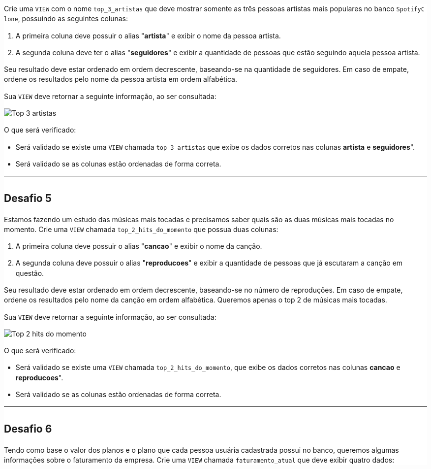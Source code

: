 Crie uma `VIEW` com o nome `top_3_artistas` que deve mostrar somente as três pessoas artistas mais populares no banco `SpotifyClone`, possuindo as seguintes colunas:

1. A primeira coluna deve possuir o alias "**artista**" e exibir o nome da pessoa artista.

2. A segunda coluna deve ter o alias "**seguidores**" e exibir a quantidade de pessoas que estão seguindo aquela pessoa artista.

Seu resultado deve estar ordenado em ordem decrescente, baseando-se na quantidade de seguidores. Em caso de empate, ordene os resultados pelo nome da pessoa artista em ordem alfabética.

Sua `VIEW` deve retornar a seguinte informação, ao ser consultada:

![Top 3 artistas](./images/top_3_artistas.png)

O que será verificado:

- Será validado se existe uma `VIEW` chamada `top_3_artistas` que exibe os dados corretos nas colunas **artista** e **seguidores**".

- Será validado se as colunas estão ordenadas de forma correta.

---

## Desafio 5

Estamos fazendo um estudo das músicas mais tocadas e precisamos saber quais são as duas músicas mais tocadas no momento. Crie uma `VIEW` chamada `top_2_hits_do_momento` que possua duas colunas:

1. A primeira coluna deve possuir o alias "**cancao**" e exibir o nome da canção.

2. A segunda coluna deve possuir o alias "**reproducoes**" e exibir a quantidade de pessoas que já escutaram a canção em questão.

Seu resultado deve estar ordenado em ordem decrescente, baseando-se no número de reproduções. Em caso de empate, ordene os resultados pelo nome da canção em ordem alfabética. Queremos apenas o top 2 de músicas mais tocadas.

Sua `VIEW` deve retornar a seguinte informação, ao ser consultada:

![Top 2 hits do momento](./images/top_2_hits_do_momento.png)


O que será verificado:

- Será validado se existe uma `VIEW` chamada `top_2_hits_do_momento`, que exibe os dados corretos nas colunas **cancao** e **reproducoes**".

- Será validado se as colunas estão ordenadas de forma correta.

---

## Desafio 6

Tendo como base o valor dos planos e o plano que cada pessoa usuária cadastrada possui no banco, queremos algumas informações sobre o faturamento da empresa. Crie uma `VIEW` chamada `faturamento_atual` que deve exibir quatro dados:
